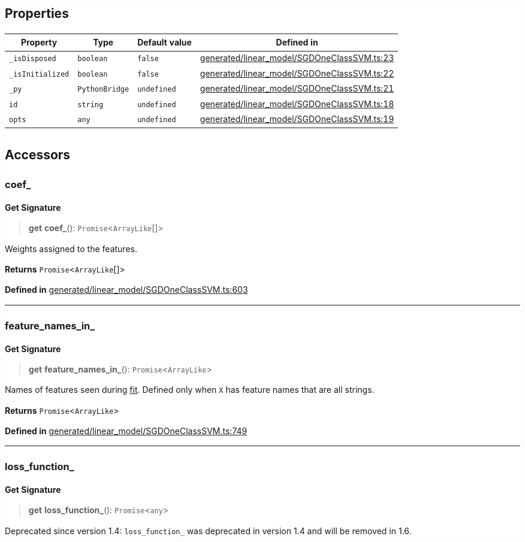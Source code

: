 ## Properties

| Property | Type | Default value | Defined in |
| ------ | ------ | ------ | ------ |
| `_isDisposed` | `boolean` | `false` | [generated/linear\_model/SGDOneClassSVM.ts:23](https://github.com/transitive-bullshit/scikit-learn-ts/blob/bab9a6d8b9738b16b8b9ba0b3f7cea1495d968d8/packages/sklearn/src/generated/linear_model/SGDOneClassSVM.ts#L23) |
| `_isInitialized` | `boolean` | `false` | [generated/linear\_model/SGDOneClassSVM.ts:22](https://github.com/transitive-bullshit/scikit-learn-ts/blob/bab9a6d8b9738b16b8b9ba0b3f7cea1495d968d8/packages/sklearn/src/generated/linear_model/SGDOneClassSVM.ts#L22) |
| `_py` | `PythonBridge` | `undefined` | [generated/linear\_model/SGDOneClassSVM.ts:21](https://github.com/transitive-bullshit/scikit-learn-ts/blob/bab9a6d8b9738b16b8b9ba0b3f7cea1495d968d8/packages/sklearn/src/generated/linear_model/SGDOneClassSVM.ts#L21) |
| `id` | `string` | `undefined` | [generated/linear\_model/SGDOneClassSVM.ts:18](https://github.com/transitive-bullshit/scikit-learn-ts/blob/bab9a6d8b9738b16b8b9ba0b3f7cea1495d968d8/packages/sklearn/src/generated/linear_model/SGDOneClassSVM.ts#L18) |
| `opts` | `any` | `undefined` | [generated/linear\_model/SGDOneClassSVM.ts:19](https://github.com/transitive-bullshit/scikit-learn-ts/blob/bab9a6d8b9738b16b8b9ba0b3f7cea1495d968d8/packages/sklearn/src/generated/linear_model/SGDOneClassSVM.ts#L19) |

## Accessors

### coef\_

**Get Signature**

> **get** **coef\_**(): `Promise`\<`ArrayLike`[]\>

Weights assigned to the features.

**Returns** `Promise`\<`ArrayLike`[]\>

**Defined in** [generated/linear\_model/SGDOneClassSVM.ts:603](https://github.com/transitive-bullshit/scikit-learn-ts/blob/bab9a6d8b9738b16b8b9ba0b3f7cea1495d968d8/packages/sklearn/src/generated/linear_model/SGDOneClassSVM.ts#L603)

***

### feature\_names\_in\_

**Get Signature**

> **get** **feature\_names\_in\_**(): `Promise`\<`ArrayLike`\>

Names of features seen during [fit](https://scikit-learn.org/stable/modules/generated/../../glossary.html#term-fit). Defined only when `X` has feature names that are all strings.

**Returns** `Promise`\<`ArrayLike`\>

**Defined in** [generated/linear\_model/SGDOneClassSVM.ts:749](https://github.com/transitive-bullshit/scikit-learn-ts/blob/bab9a6d8b9738b16b8b9ba0b3f7cea1495d968d8/packages/sklearn/src/generated/linear_model/SGDOneClassSVM.ts#L749)

***

### loss\_function\_

**Get Signature**

> **get** **loss\_function\_**(): `Promise`\<`any`\>

Deprecated since version 1.4: `loss_function_` was deprecated in version 1.4 and will be removed in 1.6.
